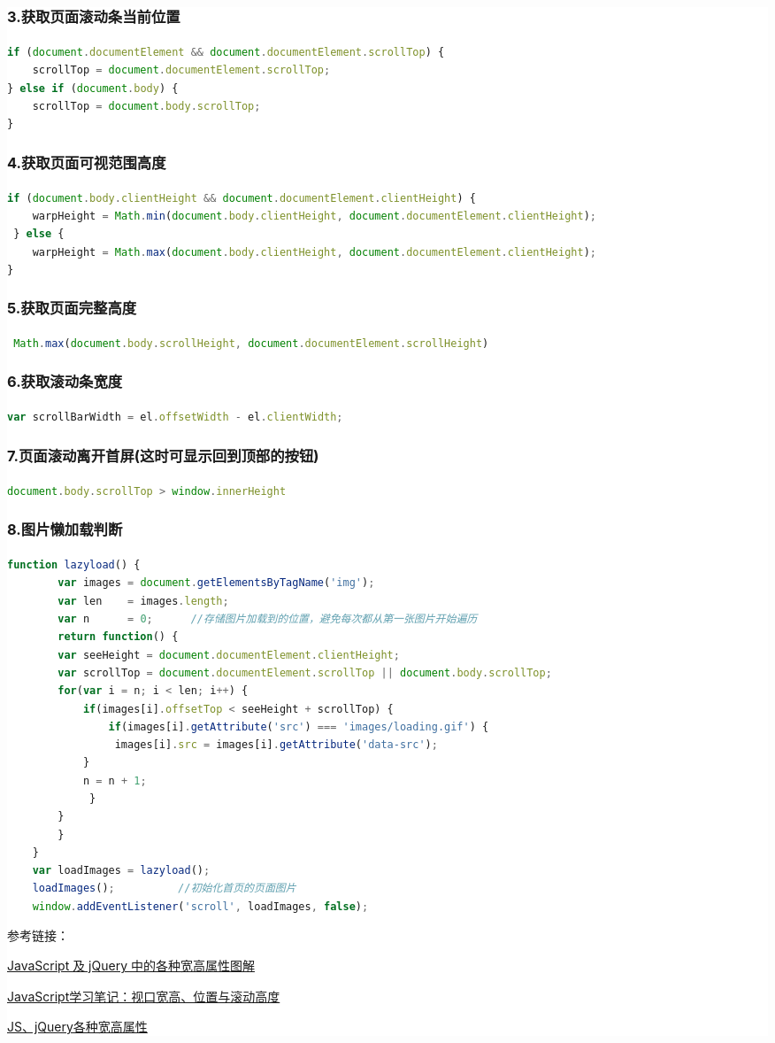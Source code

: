 ### 3.获取页面滚动条当前位置
```javascript
if (document.documentElement && document.documentElement.scrollTop) { 
    scrollTop = document.documentElement.scrollTop; 
} else if (document.body) {
	scrollTop = document.body.scrollTop; 
}
```

### 4.获取页面可视范围高度
```javascript
if (document.body.clientHeight && document.documentElement.clientHeight) { 
    warpHeight = Math.min(document.body.clientHeight, document.documentElement.clientHeight);
 } else { 
	warpHeight = Math.max(document.body.clientHeight, document.documentElement.clientHeight); 
} 
 ```

### 5.获取页面完整高度
```javascript
 Math.max(document.body.scrollHeight, document.documentElement.scrollHeight)
```

### 6.获取滚动条宽度
```javascript
var scrollBarWidth = el.offsetWidth - el.clientWidth;
```

### 7.页面滚动离开首屏(这时可显示回到顶部的按钮)
```javascript
document.body.scrollTop > window.innerHeight
```

### 8.图片懒加载判断
```javascript
function lazyload() {
	    var images = document.getElementsByTagName('img');
	    var len    = images.length;
	    var n      = 0;      //存储图片加载到的位置，避免每次都从第一张图片开始遍历		
	    return function() {
		var seeHeight = document.documentElement.clientHeight;
		var scrollTop = document.documentElement.scrollTop || document.body.scrollTop;
		for(var i = n; i < len; i++) {
		    if(images[i].offsetTop < seeHeight + scrollTop) {
		        if(images[i].getAttribute('src') === 'images/loading.gif') {
			     images[i].src = images[i].getAttribute('data-src');
			}
			n = n + 1;
		     }
		}
	    }
	}
	var loadImages = lazyload();
	loadImages();          //初始化首页的页面图片
	window.addEventListener('scroll', loadImages, false);
```

 参考链接：

 [JavaScript 及 jQuery 中的各种宽高属性图解](https://juejin.im/entry/58523bf8128fe1006d9990ee)

 [JavaScript学习笔记：视口宽高、位置与滚动高度](https://www.w3cplus.com/javascript/offset-scroll-client.html)

 [JS、jQuery各种宽高属性](https://segmentfault.com/a/1190000007681873)
